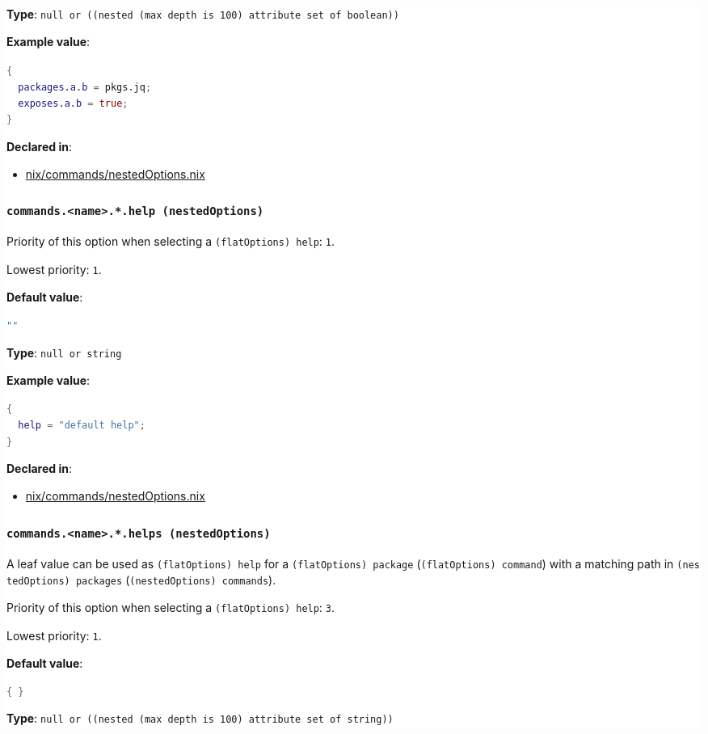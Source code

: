 **Type**: `null or ((nested (max depth is 100) attribute set of boolean))`

**Example value**:

```nix
{
  packages.a.b = pkgs.jq;
  exposes.a.b = true;
}
```

**Declared in**:

- [nix/commands/nestedOptions.nix](https://github.com/numtide/devshell/tree/main/nix/commands/nestedOptions.nix)

### `commands.<name>.*.help (nestedOptions)`

Priority of this option when selecting a `(flatOptions) help`: `1`.

Lowest priority: `1`.

**Default value**:

```nix
""
```

**Type**: `null or string`

**Example value**:

```nix
{
  help = "default help";
}
```

**Declared in**:

- [nix/commands/nestedOptions.nix](https://github.com/numtide/devshell/tree/main/nix/commands/nestedOptions.nix)

### `commands.<name>.*.helps (nestedOptions)`

A leaf value can be used as `(flatOptions) help`
for a `(flatOptions) package` (`(flatOptions) command`) 
with a matching path in `(nestedOptions) packages` (`(nestedOptions) commands`).

Priority of this option when selecting a `(flatOptions) help`: `3`.

Lowest priority: `1`.

**Default value**:

```nix
{ }
```

**Type**: `null or ((nested (max depth is 100) attribute set of string))`
